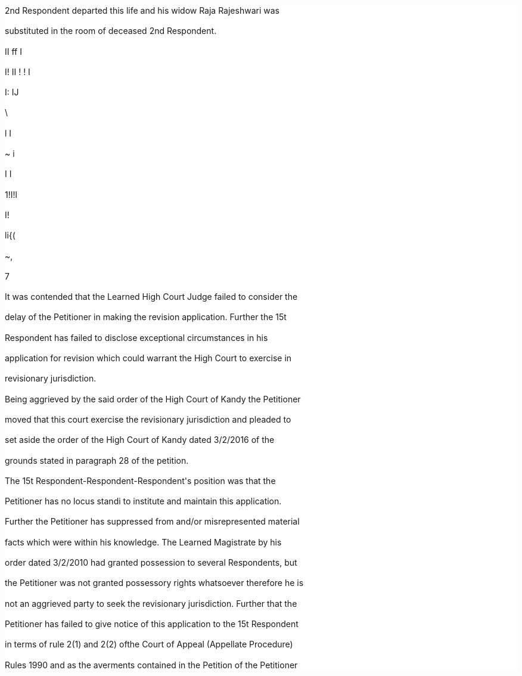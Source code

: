 2nd Respondent departed this life and his widow Raja Rajeshwari was

substituted in the room of deceased 2nd Respondent.

II ff I

I! II ! ! I

I: IJ

\

l I

~ i

I I

1!I!l

I!

li{(

~,

7

It was contended that the Learned High Court Judge failed to consider the

delay of the Petitioner in making the revision application. Further the 15t

Respondent has failed to disclose exceptional circumstances in his

application for revision which could warrant the High Court to exercise in

revisionary jurisdiction.

Being aggrieved by the said order of the High Court of Kandy the Petitioner

moved that this court exercise the revisionary jurisdiction and pleaded to

set aside the order of the High Court of Kandy dated 3/2/2016 of the

grounds stated in paragraph 28 of the petition.

The 15t Respondent-Respondent-Respondent's position was that the

Petitioner has no locus standi to institute and maintain this application.

Further the Petitioner has suppressed from and/or misrepresented material

facts which were within his knowledge. The Learned Magistrate by his

order dated 3/2/2010 had granted possession to several Respondents, but

the Petitioner was not granted possessory rights whatsoever therefore he is

not an aggrieved party to seek the revisionary jurisdiction. Further that the

Petitioner has failed to give notice of this application to the 15t Respondent

in terms of rule 2(1) and 2(2) ofthe Court of Appeal (Appellate Procedure)

Rules 1990 and as the averments contained in the Petition of the Petitioner
